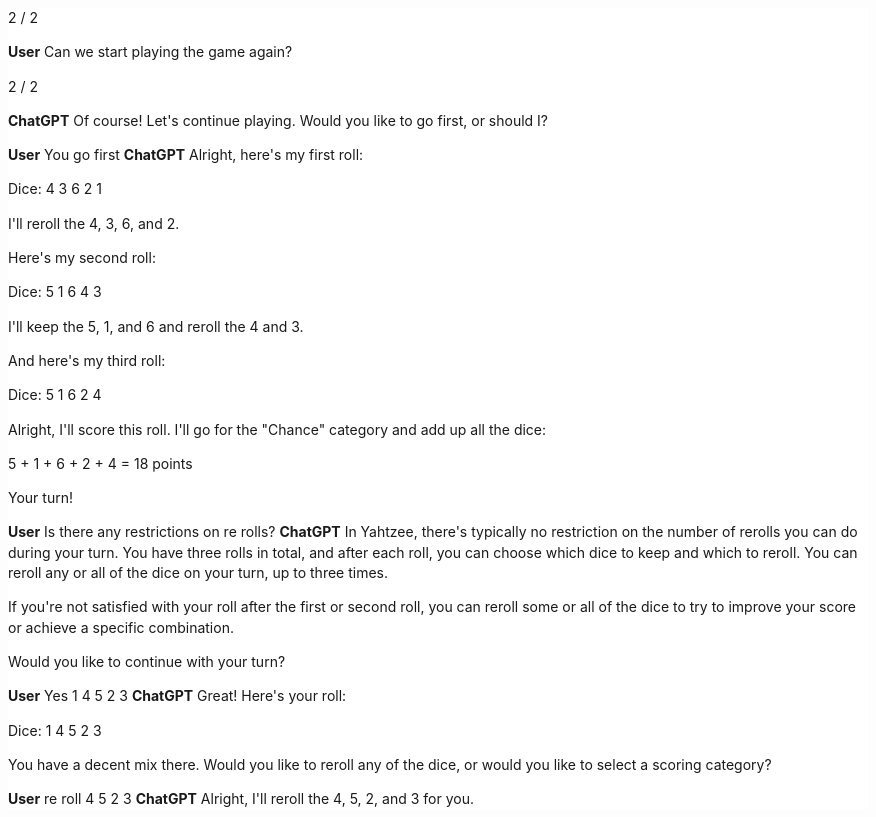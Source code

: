 
2 / 2

**User**
Can we start playing the game again?

2 / 2

**ChatGPT**
Of course! Let's continue playing. Would you like to go first, or should I?

**User**
You go first
**ChatGPT**
Alright, here's my first roll:

Dice: 4 3 6 2 1

I'll reroll the 4, 3, 6, and 2.

Here's my second roll:

Dice: 5 1 6 4 3

I'll keep the 5, 1, and 6 and reroll the 4 and 3.

And here's my third roll:

Dice: 5 1 6 2 4

Alright, I'll score this roll. I'll go for the "Chance" category and add up all the dice:

5 + 1 + 6 + 2 + 4 = 18 points

Your turn!

**User**
Is there any restrictions on re rolls?
**ChatGPT**
In Yahtzee, there's typically no restriction on the number of rerolls you can do during your turn. You have three rolls in total, and after each roll, you can choose which dice to keep and which to reroll. You can reroll any or all of the dice on your turn, up to three times.

If you're not satisfied with your roll after the first or second roll, you can reroll some or all of the dice to try to improve your score or achieve a specific combination.

Would you like to continue with your turn?

**User**
Yes 1 4 5 2 3
**ChatGPT**
Great! Here's your roll:

Dice: 1 4 5 2 3

You have a decent mix there. Would you like to reroll any of the dice, or would you like to select a scoring category?

**User**
re roll 4 5 2 3
**ChatGPT**
Alright, I'll reroll the 4, 5, 2, and 3 for you.
